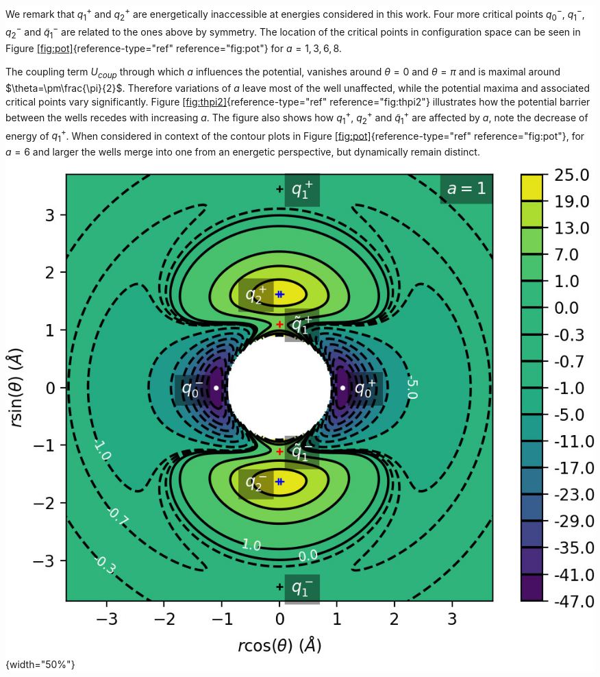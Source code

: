 We remark that $q_1^+$ and $q_2^+$ are energetically inaccessible at
energies considered in this work. Four more critical points $q_0^-$,
$q_1^-$, $q_2^-$ and $\widetilde{q}_1^-$ are related to the ones above
by symmetry. The location of the critical points in configuration space
can be seen in Figure [\[fig:pot\]](#fig:pot){reference-type="ref"
reference="fig:pot"} for $a=1,3,6,8$.

The coupling term $U_{coup}$ through which $a$ influences the potential,
vanishes around $\theta=0$ and $\theta=\pi$ and is maximal around
$\theta=\pm\frac{\pi}{2}$. Therefore variations of $a$ leave most of the
well unaffected, while the potential maxima and associated critical
points vary significantly. Figure
[\[fig:thpi2\]](#fig:thpi2){reference-type="ref" reference="fig:thpi2"}
illustrates how the potential barrier between the wells recedes with
increasing $a$. The figure also shows how $q_1^+$, $q_2^+$ and
$\widetilde{q}_1^+$ are affected by $a$, note the decrease of energy of
$q_1^+$. When considered in context of the contour plots in Figure
[\[fig:pot\]](#fig:pot){reference-type="ref" reference="fig:pot"}, for
$a=6$ and larger the wells merge into one from an energetic perspective,
but dynamically remain distinct.


![Contour plots of the potential energy surface $U$ for $a=1,3,6,8$. Dashed lines correspond to $U<0$, solid lines correspond to $U\geq0$. Contours correspond to values of potential shown on the colorbar right, with some values indicated in the plot. Critical points of the potential $q_0^-$, $q_1^-$, $q_2^-$ and $\widetilde{q}_1^-$, as introduced in Table \ref{table:equil} are indicated. ](figures/figure1a.jpg){width="50%"}